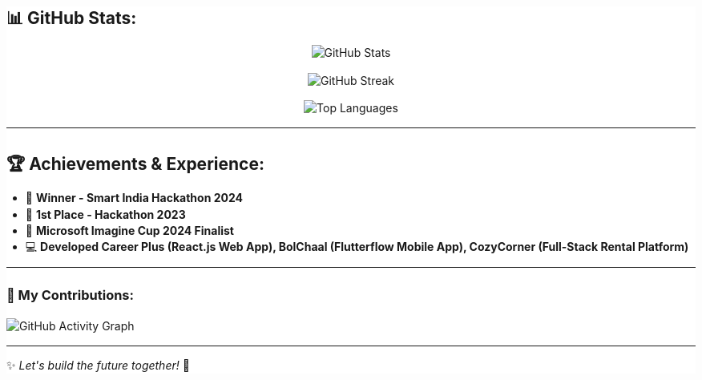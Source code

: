 
## 📊 GitHub Stats:
<p align="center">
  <img src="https://github-readme-stats.vercel.app/api?username=nandinitak&show_icons=true&theme=radical" alt="GitHub Stats" />
</p>
<p align="center">
  <img src="https://github-readme-streak-stats.herokuapp.com/?user=nandinitak&theme=dark" alt="GitHub Streak" />
</p>
<p align="center">
  <img src="https://github-readme-stats.vercel.app/api/top-langs/?username=nandinitak&layout=compact&theme=tokyonight" alt="Top Languages" />
</p>

---

## 🏆 Achievements & Experience:
- 🏅 **Winner - Smart India Hackathon 2024**  
- 🥇 **1st Place - Hackathon 2023**  
- 🚀 **Microsoft Imagine Cup 2024 Finalist**  
- 💻 **Developed Career Plus (React.js Web App), BolChaal (Flutterflow Mobile App), CozyCorner (Full-Stack Rental Platform)**  

---

### 🎯 My Contributions:
![GitHub Activity Graph](https://github-readme-activity-graph.vercel.app/graph?username=nandinitak&theme=github)

---

✨ _Let's build the future together!_ 🚀
